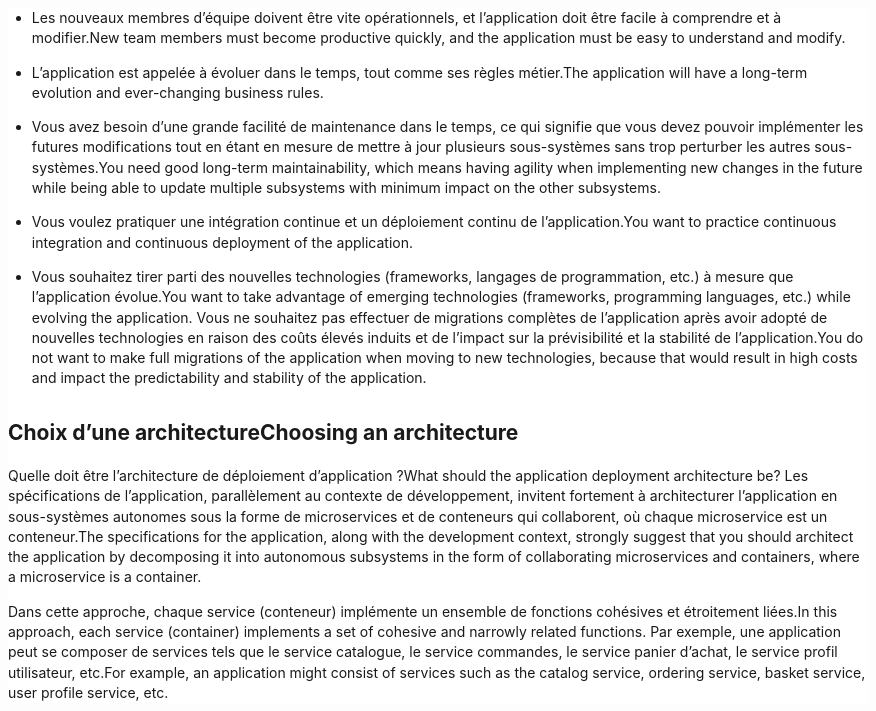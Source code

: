 -   <span data-ttu-id="f5351-124">Les nouveaux membres d’équipe doivent être vite opérationnels, et l’application doit être facile à comprendre et à modifier.</span><span class="sxs-lookup"><span data-stu-id="f5351-124">New team members must become productive quickly, and the application must be easy to understand and modify.</span></span>

-   <span data-ttu-id="f5351-125">L’application est appelée à évoluer dans le temps, tout comme ses règles métier.</span><span class="sxs-lookup"><span data-stu-id="f5351-125">The application will have a long-term evolution and ever-changing business rules.</span></span>

-   <span data-ttu-id="f5351-126">Vous avez besoin d’une grande facilité de maintenance dans le temps, ce qui signifie que vous devez pouvoir implémenter les futures modifications tout en étant en mesure de mettre à jour plusieurs sous-systèmes sans trop perturber les autres sous-systèmes.</span><span class="sxs-lookup"><span data-stu-id="f5351-126">You need good long-term maintainability, which means having agility when implementing new changes in the future while being able to update multiple subsystems with minimum impact on the other subsystems.</span></span>

-   <span data-ttu-id="f5351-127">Vous voulez pratiquer une intégration continue et un déploiement continu de l’application.</span><span class="sxs-lookup"><span data-stu-id="f5351-127">You want to practice continuous integration and continuous deployment of the application.</span></span>

-   <span data-ttu-id="f5351-128">Vous souhaitez tirer parti des nouvelles technologies (frameworks, langages de programmation, etc.) à mesure que l’application évolue.</span><span class="sxs-lookup"><span data-stu-id="f5351-128">You want to take advantage of emerging technologies (frameworks, programming languages, etc.) while evolving the application.</span></span> <span data-ttu-id="f5351-129">Vous ne souhaitez pas effectuer de migrations complètes de l’application après avoir adopté de nouvelles technologies en raison des coûts élevés induits et de l’impact sur la prévisibilité et la stabilité de l’application.</span><span class="sxs-lookup"><span data-stu-id="f5351-129">You do not want to make full migrations of the application when moving to new technologies, because that would result in high costs and impact the predictability and stability of the application.</span></span>

## <a name="choosing-an-architecture"></a><span data-ttu-id="f5351-130">Choix d’une architecture</span><span class="sxs-lookup"><span data-stu-id="f5351-130">Choosing an architecture</span></span>

<span data-ttu-id="f5351-131">Quelle doit être l’architecture de déploiement d’application ?</span><span class="sxs-lookup"><span data-stu-id="f5351-131">What should the application deployment architecture be?</span></span> <span data-ttu-id="f5351-132">Les spécifications de l’application, parallèlement au contexte de développement, invitent fortement à architecturer l’application en sous-systèmes autonomes sous la forme de microservices et de conteneurs qui collaborent, où chaque microservice est un conteneur.</span><span class="sxs-lookup"><span data-stu-id="f5351-132">The specifications for the application, along with the development context, strongly suggest that you should architect the application by decomposing it into autonomous subsystems in the form of collaborating microservices and containers, where a microservice is a container.</span></span>

<span data-ttu-id="f5351-133">Dans cette approche, chaque service (conteneur) implémente un ensemble de fonctions cohésives et étroitement liées.</span><span class="sxs-lookup"><span data-stu-id="f5351-133">In this approach, each service (container) implements a set of cohesive and narrowly related functions.</span></span> <span data-ttu-id="f5351-134">Par exemple, une application peut se composer de services tels que le service catalogue, le service commandes, le service panier d’achat, le service profil utilisateur, etc.</span><span class="sxs-lookup"><span data-stu-id="f5351-134">For example, an application might consist of services such as the catalog service, ordering service, basket service, user profile service, etc.</span></span>
